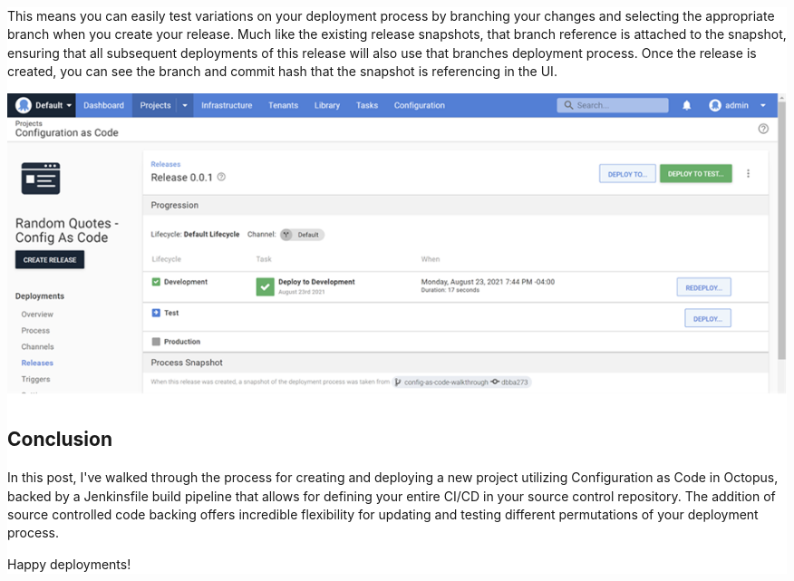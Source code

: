 This means you can easily test variations on your deployment process by branching your changes and selecting the appropriate branch when you create your release. Much like the existing release snapshots, that branch reference is attached to the snapshot, ensuring that all subsequent deployments of this release will also use that branches deployment process. Once the release is created, you can see the branch and commit hash that the snapshot is referencing in the UI.

![release overview with commit hash specified](release-overview.png)

## Conclusion

In this post, I've walked through the process for creating and deploying a new project utilizing Configuration as Code in Octopus, backed by a Jenkinsfile build pipeline that allows for defining your entire CI/CD in your source control repository. The addition of source controlled code backing offers incredible flexibility for updating and testing different permutations of your deployment process.

Happy deployments!